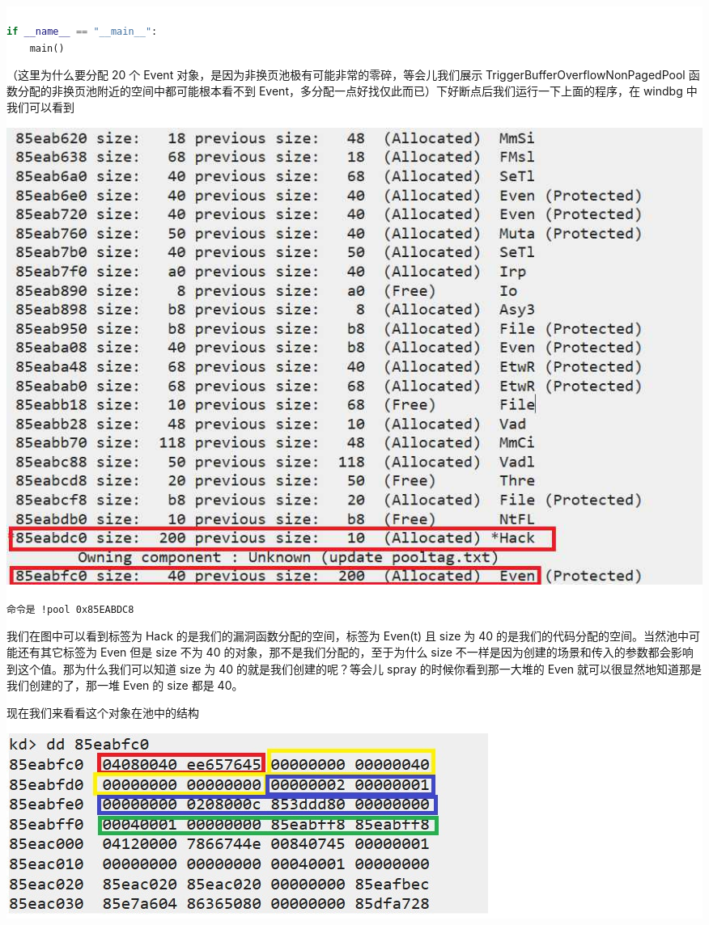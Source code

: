 ```python
	
if __name__ == "__main__":
    main()
```

（这里为什么要分配 20 个 Event 对象，是因为非换页池极有可能非常的零碎，等会儿我们展示 TriggerBufferOverflowNonPagedPool 函数分配的非换页池附近的空间中都可能根本看不到 Event，多分配一点好找仅此而已）下好断点后我们运行一下上面的程序，在 windbg 中我们可以看到

![alt 2](images/nonPagedpooloverflow/2.jpg)

`命令是 !pool 0x85EABDC8`

我们在图中可以看到标签为 Hack 的是我们的漏洞函数分配的空间，标签为 Even(t) 且 size 为 40 的是我们的代码分配的空间。当然池中可能还有其它标签为 Even 但是 size 不为 40 的对象，那不是我们分配的，至于为什么 size 不一样是因为创建的场景和传入的参数都会影响到这个值。那为什么我们可以知道 size 为 40 的就是我们创建的呢？等会儿 spray 的时候你看到那一大堆的 Even 就可以很显然地知道那是我们创建的了，那一堆 Even 的 size 都是 40。

现在我们来看看这个对象在池中的结构

![alt 3](images/nonPagedpooloverflow/3.jpg)
